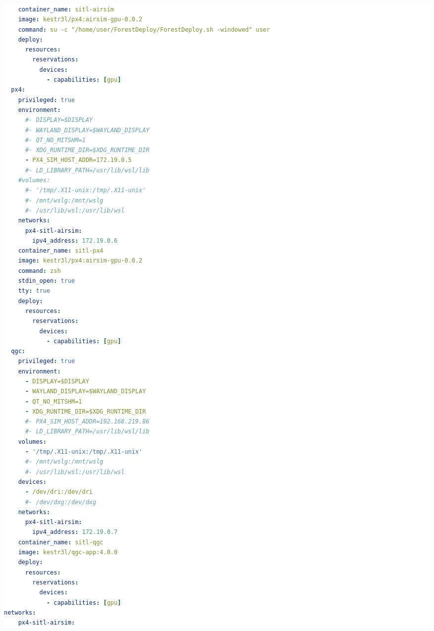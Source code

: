 ```yaml
    container_name: sitl-airsim
    image: kestr3l/px4:airsim-gpu-0.0.2
    command: su -c "/home/user/ForestDeploy/ForestDeploy.sh -windowed" user
    deploy:
      resources:
        reservations:
          devices:
            - capabilities: [gpu]
  px4:
    privileged: true
    environment:
      #- DISPLAY=$DISPLAY
      #- WAYLAND_DISPLAY=$WAYLAND_DISPLAY
      #- QT_NO_MITSHM=1 
      #- XDG_RUNTIME_DIR=$XDG_RUNTIME_DIR
      - PX4_SIM_HOST_ADDR=172.19.0.5
      #- LD_LIBRARY_PATH=/usr/lib/wsl/lib
    #volumes:
      #- '/tmp/.X11-unix:/tmp/.X11-unix'
      #- /mnt/wslg:/mnt/wslg
      #- /usr/lib/wsl:/usr/lib/wsl
    networks:
      px4-sitl-airsim:
        ipv4_address: 172.19.0.6
    container_name: sitl-px4
    image: kestr3l/px4:airsim-gpu-0.0.2
    command: zsh
    stdin_open: true
    tty: true
    deploy:
      resources:
        reservations:
          devices:
            - capabilities: [gpu]
  qgc:
    privileged: true
    environment:
      - DISPLAY=$DISPLAY
      - WAYLAND_DISPLAY=$WAYLAND_DISPLAY
      - QT_NO_MITSHM=1 
      - XDG_RUNTIME_DIR=$XDG_RUNTIME_DIR
      #- PX4_SIM_HOST_ADDR=192.168.219.86
      #- LD_LIBRARY_PATH=/usr/lib/wsl/lib
    volumes:
      - '/tmp/.X11-unix:/tmp/.X11-unix'
      #- /mnt/wslg:/mnt/wslg
      #- /usr/lib/wsl:/usr/lib/wsl
    devices:
      - /dev/dri:/dev/dri
      #- /dev/dxg:/dev/dxg
    networks:
      px4-sitl-airsim:
        ipv4_address: 172.19.0.7
    container_name: sitl-qgc
    image: kestr3l/qgc-app:4.0.0
    deploy:
      resources:
        reservations:
          devices:
            - capabilities: [gpu]
networks:
    px4-sitl-airsim:

```